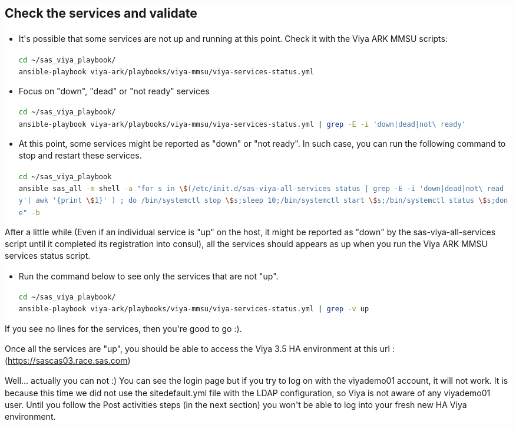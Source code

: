 ## Check the services and validate

* It's possible that some services are not up and running at this point.
Check it with the Viya ARK MMSU scripts:

    ```bash
    cd ~/sas_viya_playbook/
    ansible-playbook viya-ark/playbooks/viya-mmsu/viya-services-status.yml
    ```

* Focus on "down", "dead" or "not ready" services

    ```bash
    cd ~/sas_viya_playbook/
    ansible-playbook viya-ark/playbooks/viya-mmsu/viya-services-status.yml | grep -E -i 'down|dead|not\ ready'
    ```

* At this point, some services might be reported as "down" or "not ready".
    In such case, you can run the following command to stop and restart these services.

    ```sh
    cd ~/sas_viya_playbook
    ansible sas_all -m shell -a "for s in \$(/etc/init.d/sas-viya-all-services status | grep -E -i 'down|dead|not\ ready'| awk '{print \$1}' ) ; do /bin/systemctl stop \$s;sleep 10;/bin/systemctl start \$s;/bin/systemctl status \$s;done" -b
    ```

    <!-- ```sh
    #on each host
    sudo su -
    for s in `/etc/init.d/sas-viya-all-services status | grep -E -i 'down|dead|not\ ready'| awk '{print $1}'`; do /bin/systemctl stop $s;sleep 10;/bin/systemctl start $s;/bin/systemctl status $s;done
    ``` -->

After a little while (Even if an individual service is "up" on the host, it might be reported as "down" by the sas-viya-all-services script until it completed its registration into consul), all the services should appears as up when you run the Viya ARK MMSU services status script.

* Run the command below to see only the services that are not "up".

    ```sh
    cd ~/sas_viya_playbook/
    ansible-playbook viya-ark/playbooks/viya-mmsu/viya-services-status.yml | grep -v up
    ```

If you see no lines for the services, then you're good to go :).

Once all the services are "up", you should be able to access the Viya 3.5 HA environment at this url : (https://sascas03.race.sas.com)

Well... actually you can not :)
You can see the login page but if you try to log on with the viyademo01 account, it will not work.
It is because this time we did not use the sitedefault.yml file with the LDAP configuration, so Viya is not aware of any viyademo01 user.
Until you follow the Post activities steps (in the next section) you won't be able to log into your fresh new HA Viya environment.
